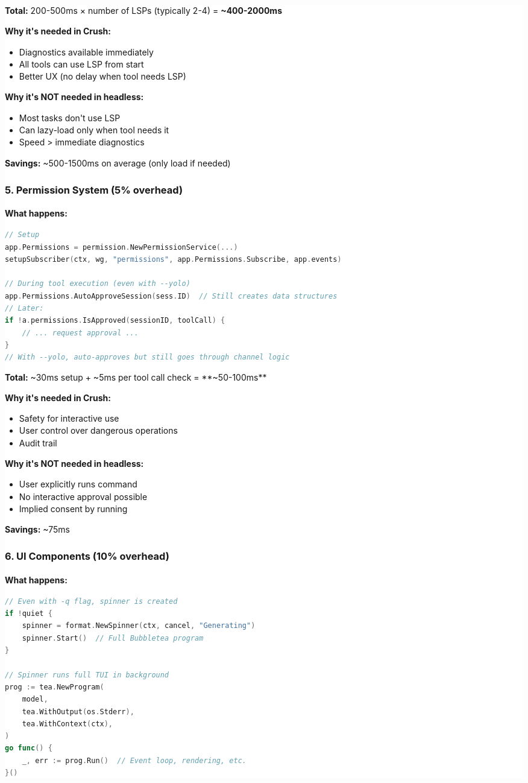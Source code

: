 ```go
```

**Total:** 200-500ms × number of LSPs (typically 2-4) = **~400-2000ms**

**Why it's needed in Crush:**
- Diagnostics available immediately
- All tools can use LSP from start
- Better UX (no delay when tool needs LSP)

**Why it's NOT needed in headless:**
- Most tasks don't use LSP
- Can lazy-load only when tool needs it
- Speed > immediate diagnostics

**Savings:** ~500-1500ms on average (only load if needed)

### 5. Permission System (5% overhead)

**What happens:**
```go
// Setup
app.Permissions = permission.NewPermissionService(...)
setupSubscriber(ctx, wg, "permissions", app.Permissions.Subscribe, app.events)

// During tool execution (even with --yolo)
app.Permissions.AutoApproveSession(sess.ID)  // Still creates data structures
// Later:
if !a.permissions.IsApproved(sessionID, toolCall) {
    // ... request approval ...
}
// With --yolo, auto-approves but still goes through channel logic
```

**Total:** ~30ms setup + ~5ms per tool call check = **~50-100ms**

**Why it's needed in Crush:**
- Safety for interactive use
- User control over dangerous operations
- Audit trail

**Why it's NOT needed in headless:**
- User explicitly runs command
- No interactive approval possible
- Implied consent by running

**Savings:** ~75ms

### 6. UI Components (10% overhead)

**What happens:**
```go
// Even with -q flag, spinner is created
if !quiet {
    spinner = format.NewSpinner(ctx, cancel, "Generating")
    spinner.Start()  // Full Bubbletea program
}

// Spinner runs full TUI in background
prog := tea.NewProgram(
    model,
    tea.WithOutput(os.Stderr),
    tea.WithContext(ctx),
)
go func() {
    _, err := prog.Run()  // Event loop, rendering, etc.
}()
```
